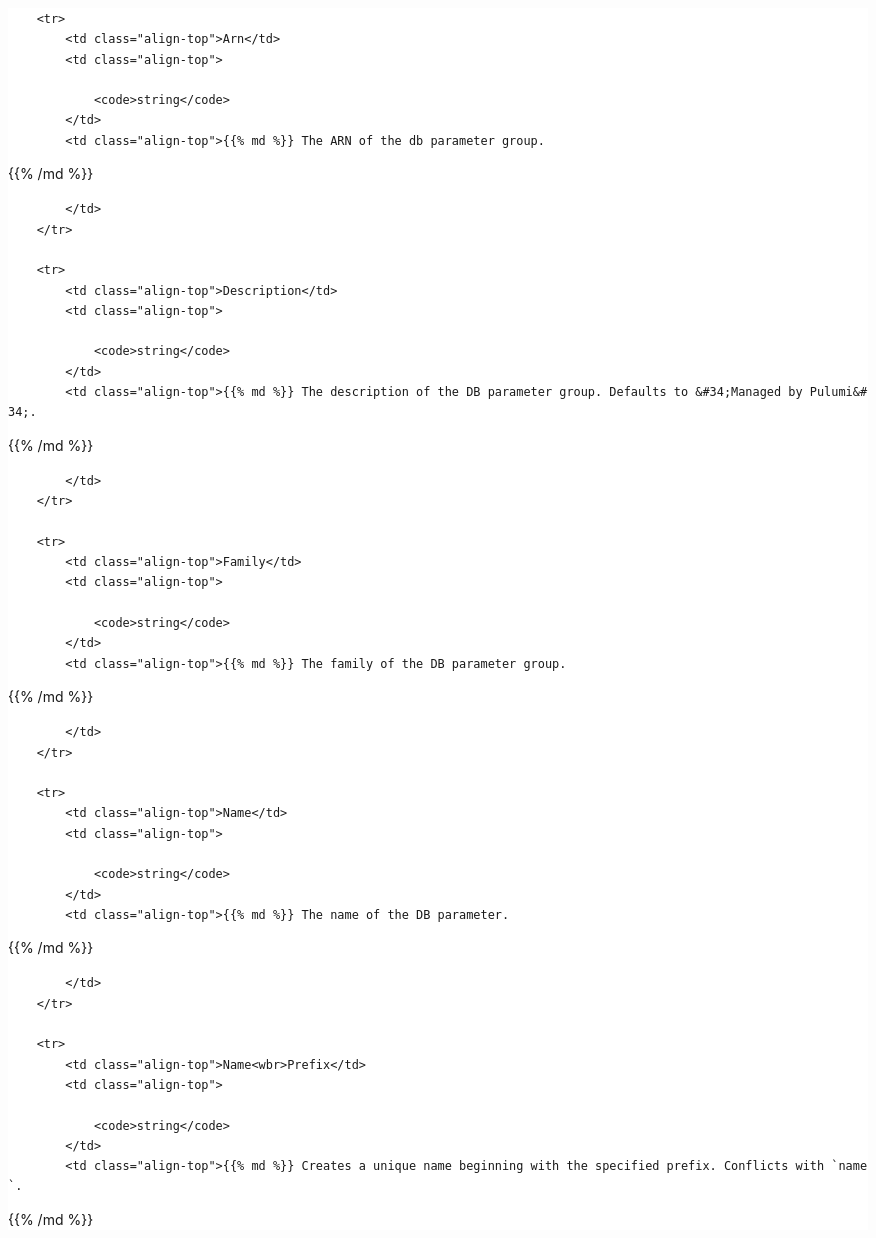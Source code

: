         <tr>
            <td class="align-top">Arn</td>
            <td class="align-top">
                
                <code>string</code>
            </td>
            <td class="align-top">{{% md %}} The ARN of the db parameter group.
 {{% /md %}}

            
            </td>
        </tr>
    
        <tr>
            <td class="align-top">Description</td>
            <td class="align-top">
                
                <code>string</code>
            </td>
            <td class="align-top">{{% md %}} The description of the DB parameter group. Defaults to &#34;Managed by Pulumi&#34;.
 {{% /md %}}

            
            </td>
        </tr>
    
        <tr>
            <td class="align-top">Family</td>
            <td class="align-top">
                
                <code>string</code>
            </td>
            <td class="align-top">{{% md %}} The family of the DB parameter group.
 {{% /md %}}

            
            </td>
        </tr>
    
        <tr>
            <td class="align-top">Name</td>
            <td class="align-top">
                
                <code>string</code>
            </td>
            <td class="align-top">{{% md %}} The name of the DB parameter.
 {{% /md %}}

            
            </td>
        </tr>
    
        <tr>
            <td class="align-top">Name<wbr>Prefix</td>
            <td class="align-top">
                
                <code>string</code>
            </td>
            <td class="align-top">{{% md %}} Creates a unique name beginning with the specified prefix. Conflicts with `name`.
 {{% /md %}}
